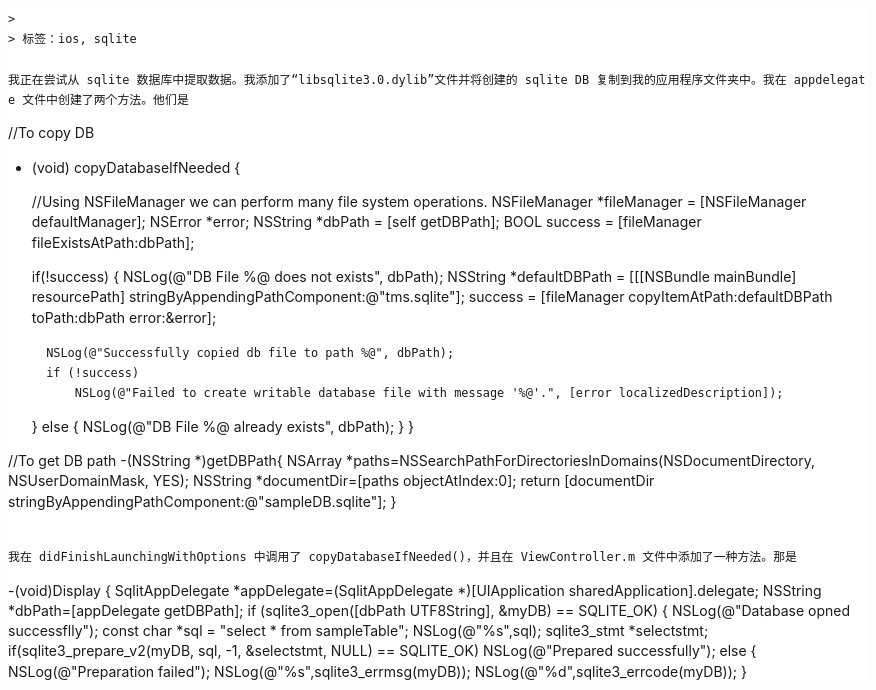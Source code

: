 ```
> 
> 标签：ios, sqlite

我正在尝试从 sqlite 数据库中提取数据。我添加了“libsqlite3.0.dylib”文件并将创建的 sqlite DB 复制到我的应用程序文件夹中。我在 appdelegate 文件中创建了两个方法。他们是

```
//To copy DB
- (void) copyDatabaseIfNeeded {

    //Using NSFileManager we can perform many file system operations.
    NSFileManager *fileManager = [NSFileManager defaultManager];
    NSError *error;
    NSString *dbPath = [self getDBPath];
    BOOL success = [fileManager fileExistsAtPath:dbPath];

    if(!success) {
        NSLog(@"DB File %@ does not exists", dbPath);
        NSString *defaultDBPath = [[[NSBundle mainBundle] resourcePath] stringByAppendingPathComponent:@"tms.sqlite"];
        success = [fileManager copyItemAtPath:defaultDBPath toPath:dbPath error:&error];

        NSLog(@"Successfully copied db file to path %@", dbPath);
        if (!success)
            NSLog(@"Failed to create writable database file with message '%@'.", [error localizedDescription]);
    } else {
        NSLog(@"DB File %@ already exists", dbPath);
    }
}

//To get DB path
-(NSString *)getDBPath{
    NSArray *paths=NSSearchPathForDirectoriesInDomains(NSDocumentDirectory, NSUserDomainMask, YES);
    NSString *documentDir=[paths objectAtIndex:0];
    return [documentDir stringByAppendingPathComponent:@"sampleDB.sqlite"];
} 
```

我在 didFinishLaunchingWithOptions 中调用了 copyDatabaseIfNeeded()，并且在 ViewController.m 文件中添加了一种方法。那是

```
-(void)Display
{
    SqlitAppDelegate *appDelegate=(SqlitAppDelegate *)[UIApplication sharedApplication].delegate;
    NSString *dbPath=[appDelegate getDBPath];
    if (sqlite3_open([dbPath UTF8String], &myDB) == SQLITE_OK)
    {
        NSLog(@"Database opned successflly");
        const char *sql = "select * from sampleTable";
        NSLog(@"%s",sql);
        sqlite3_stmt *selectstmt;
        if(sqlite3_prepare_v2(myDB, sql, -1, &selectstmt, NULL) == SQLITE_OK)
            NSLog(@"Prepared successfully");
        else
        {
            NSLog(@"Preparation failed");
            NSLog(@"%s",sqlite3_errmsg(myDB));
            NSLog(@"%d",sqlite3_errcode(myDB));
        }
